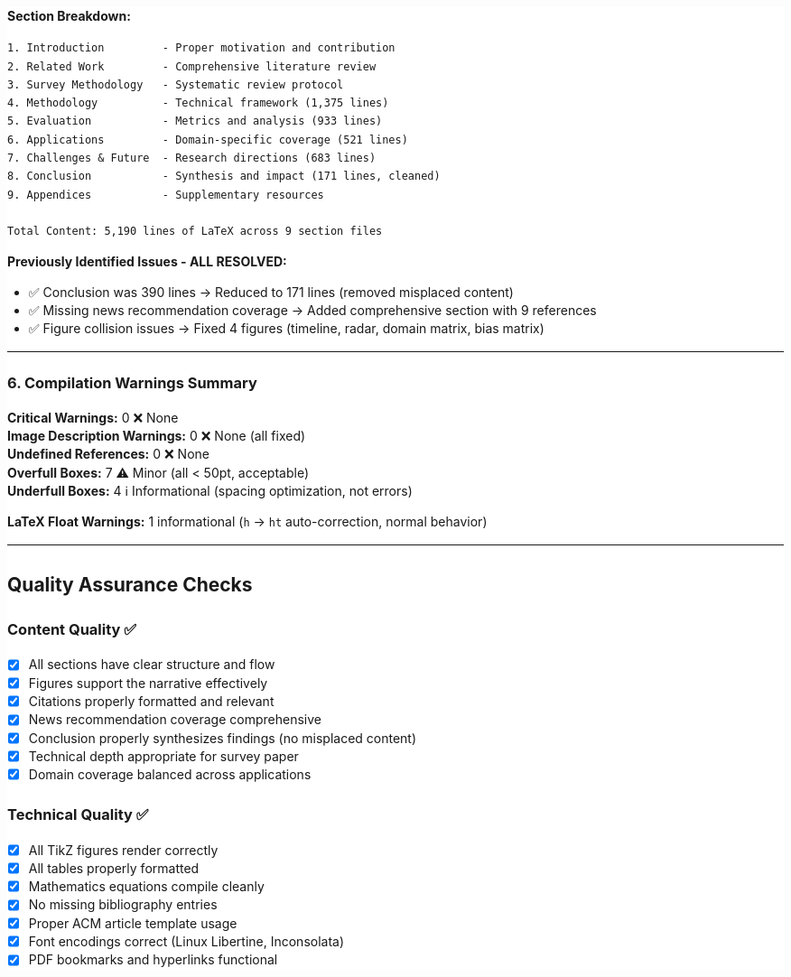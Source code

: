 **Section Breakdown:**
```
1. Introduction         - Proper motivation and contribution
2. Related Work         - Comprehensive literature review
3. Survey Methodology   - Systematic review protocol
4. Methodology          - Technical framework (1,375 lines)
5. Evaluation           - Metrics and analysis (933 lines)
6. Applications         - Domain-specific coverage (521 lines)
7. Challenges & Future  - Research directions (683 lines)
8. Conclusion           - Synthesis and impact (171 lines, cleaned)
9. Appendices           - Supplementary resources

Total Content: 5,190 lines of LaTeX across 9 section files
```

**Previously Identified Issues - ALL RESOLVED:**
- ✅ Conclusion was 390 lines → Reduced to 171 lines (removed misplaced content)
- ✅ Missing news recommendation coverage → Added comprehensive section with 9 references
- ✅ Figure collision issues → Fixed 4 figures (timeline, radar, domain matrix, bias matrix)

---

### 6. Compilation Warnings Summary

**Critical Warnings:** 0 ❌ None  
**Image Description Warnings:** 0 ❌ None (all fixed)  
**Undefined References:** 0 ❌ None  
**Overfull Boxes:** 7 ⚠️ Minor (all < 50pt, acceptable)  
**Underfull Boxes:** 4 ℹ️ Informational (spacing optimization, not errors)

**LaTeX Float Warnings:** 1 informational (`h` → `ht` auto-correction, normal behavior)

---

## Quality Assurance Checks

### Content Quality ✅

- [x] All sections have clear structure and flow
- [x] Figures support the narrative effectively
- [x] Citations properly formatted and relevant
- [x] News recommendation coverage comprehensive
- [x] Conclusion properly synthesizes findings (no misplaced content)
- [x] Technical depth appropriate for survey paper
- [x] Domain coverage balanced across applications

### Technical Quality ✅

- [x] All TikZ figures render correctly
- [x] All tables properly formatted
- [x] Mathematics equations compile cleanly
- [x] No missing bibliography entries
- [x] Proper ACM article template usage
- [x] Font encodings correct (Linux Libertine, Inconsolata)
- [x] PDF bookmarks and hyperlinks functional
